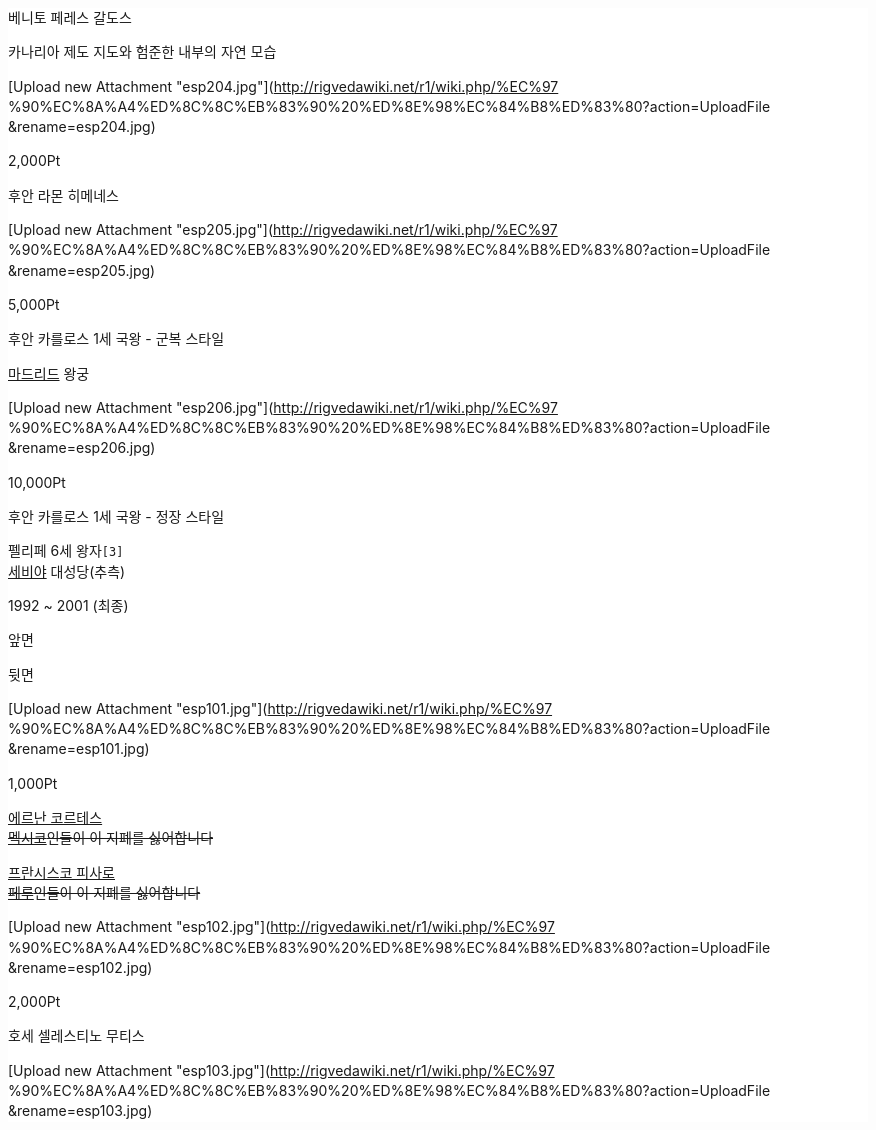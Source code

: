 베니토 페레스 갈도스

카나리아 제도 지도와 험준한 내부의 자연 모습

[Upload new Attachment "esp204.jpg"](http://rigvedawiki.net/r1/wiki.php/%EC%97
%90%EC%8A%A4%ED%8C%8C%EB%83%90%20%ED%8E%98%EC%84%B8%ED%83%80?action=UploadFile
&rename=esp204.jpg)

2,000₧

후안 라몬 히메네스

[Upload new Attachment "esp205.jpg"](http://rigvedawiki.net/r1/wiki.php/%EC%97
%90%EC%8A%A4%ED%8C%8C%EB%83%90%20%ED%8E%98%EC%84%B8%ED%83%80?action=UploadFile
&rename=esp205.jpg)

5,000₧

후안 카를로스 1세 국왕 - 군복 스타일

[마드리드](%EB%A7%88%EB%93%9C%EB%A6%AC%EB%93%9C.md) 왕궁

[Upload new Attachment "esp206.jpg"](http://rigvedawiki.net/r1/wiki.php/%EC%97
%90%EC%8A%A4%ED%8C%8C%EB%83%90%20%ED%8E%98%EC%84%B8%ED%83%80?action=UploadFile
&rename=esp206.jpg)

10,000₧

후안 카를로스 1세 국왕 - 정장 스타일

펠리페 6세 왕자`[3]`  
[세비야](%EC%84%B8%EB%B9%84%EC%95%BC.md) 대성당(추측)

  

1992 ~ 2001 (최종)

앞면

뒷면

[Upload new Attachment "esp101.jpg"](http://rigvedawiki.net/r1/wiki.php/%EC%97
%90%EC%8A%A4%ED%8C%8C%EB%83%90%20%ED%8E%98%EC%84%B8%ED%83%80?action=UploadFile
&rename=esp101.jpg)

1,000₧

[에르난 코르테스](%EC%97%90%EB%A5%B4%EB%82%9C%20%EC%BD%94%EB%A5%B4%ED%85%8C%EC%8A%A4.md)  
<del>[멕시코](%EB%A9%95%EC%8B%9C%EC%BD%94.md)인들이 이 지폐를 싫어합니다</del>

[프란시스코 피사로](%ED%94%84%EB%9E%80%EC%8B%9C%EC%8A%A4%EC%BD%94%20%ED%94%BC%EC%82%AC%EB%A1%9C.md)  
<del>[페루](%ED%8E%98%EB%A3%A8.md)인들이 이 지폐를 싫어합니다</del>

[Upload new Attachment "esp102.jpg"](http://rigvedawiki.net/r1/wiki.php/%EC%97
%90%EC%8A%A4%ED%8C%8C%EB%83%90%20%ED%8E%98%EC%84%B8%ED%83%80?action=UploadFile
&rename=esp102.jpg)

2,000₧

호세 셀레스티노 무티스

[Upload new Attachment "esp103.jpg"](http://rigvedawiki.net/r1/wiki.php/%EC%97
%90%EC%8A%A4%ED%8C%8C%EB%83%90%20%ED%8E%98%EC%84%B8%ED%83%80?action=UploadFile
&rename=esp103.jpg)

